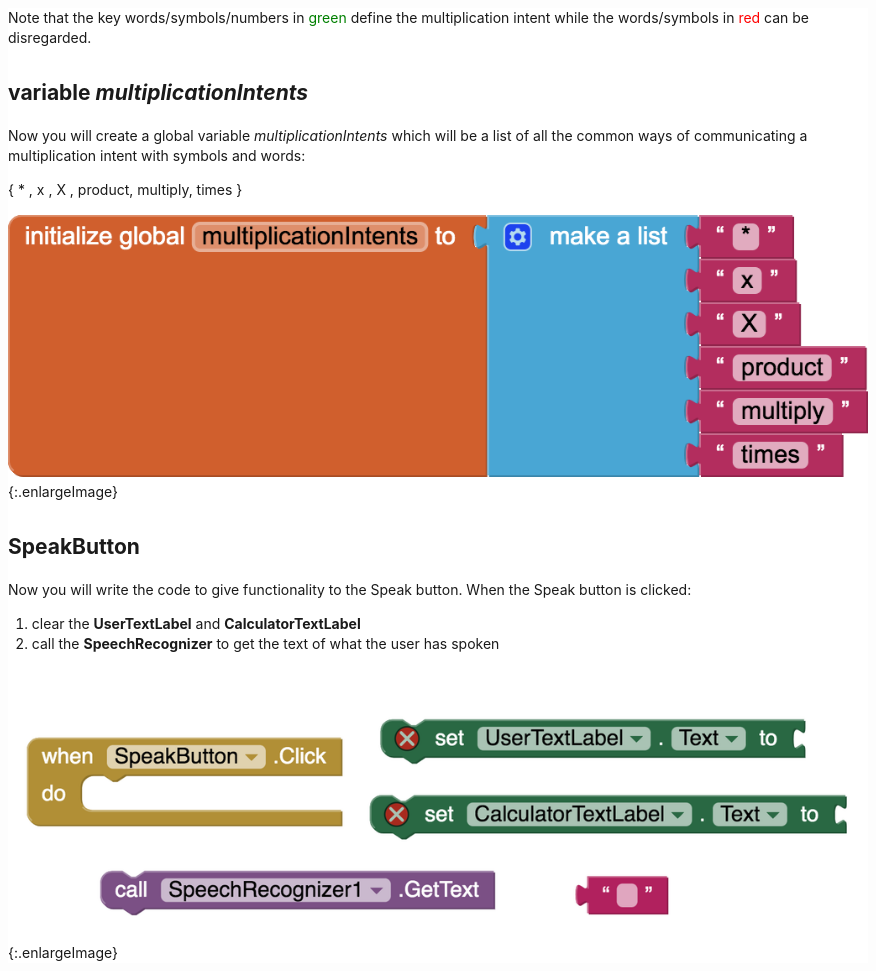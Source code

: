 Note that the key words/symbols/numbers in <span style="color:green">green</span> define the multiplication intent while the words/symbols in <span style="color:red">red</span> can be disregarded.

## variable <var>multiplicationIntents</var>

Now you will create a global variable <var>multiplicationIntents</var> which will be a list of all the common ways of communicating a multiplication intent with symbols and words: 

{ * , x , X , product, multiply, times }

![global variable multiplicationIntents](../images/voiceCalculator/multiplicationIntents.png){:.enlargeImage}


 

## SpeakButton
Now you will write the code to give functionality to the Speak button.  When the Speak button is clicked:
<ol>
<li>clear the <strong>UserTextLabel</strong> and <strong>CalculatorTextLabel</strong></li>
<li>call the <strong>SpeechRecognizer</strong> to get the text of what the user has spoken</li>
</ol>

<hint markdown="block" title="Give me a hint">

![when SpeakButton Click hint](../images/voiceCalculator/whenSpeakButtonClick1.png){:.enlargeImage}
